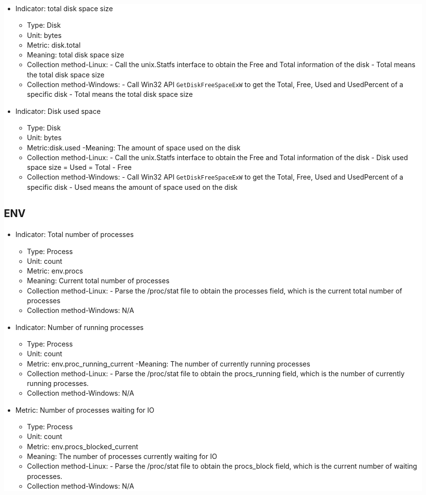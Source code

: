 - Indicator: total disk space size
   - Type: Disk
   - Unit: bytes
   - Metric: disk.total
   - Meaning: total disk space size
   - Collection method-Linux:
         - Call the unix.Statfs interface to obtain the Free and Total information of the disk
         - Total means the total disk space size
   - Collection method-Windows:
         - Call Win32 API `GetDiskFreeSpaceExW` to get the Total, Free, Used and UsedPercent of a specific disk
         - Total means the total disk space size

- Indicator: Disk used space
   - Type: Disk
   - Unit: bytes
   - Metric:disk.used
   -Meaning: The amount of space used on the disk
   - Collection method-Linux:
         - Call the unix.Statfs interface to obtain the Free and Total information of the disk
         - Disk used space size = Used = Total - Free
   - Collection method-Windows:
         - Call Win32 API `GetDiskFreeSpaceExW` to get the Total, Free, Used and UsedPercent of a specific disk
         - Used means the amount of space used on the disk

## ENV

- Indicator: Total number of processes
   - Type: Process
   - Unit: count
   - Metric: env.procs
   - Meaning: Current total number of processes
   - Collection method-Linux:
         - Parse the /proc/stat file to obtain the processes field, which is the current total number of processes
   - Collection method-Windows: N/A

- Indicator: Number of running processes
   - Type: Process
   - Unit: count
   - Metric: env.proc_running_current
   -Meaning: The number of currently running processes
   - Collection method-Linux:
         - Parse the /proc/stat file to obtain the procs_running field, which is the number of currently running processes.
   - Collection method-Windows: N/A

- Metric: Number of processes waiting for IO
   - Type: Process
   - Unit: count
   - Metric: env.procs_blocked_current
   - Meaning: The number of processes currently waiting for IO
   - Collection method-Linux:
         - Parse the /proc/stat file to obtain the procs_block field, which is the current number of waiting processes.
   - Collection method-Windows: N/A
